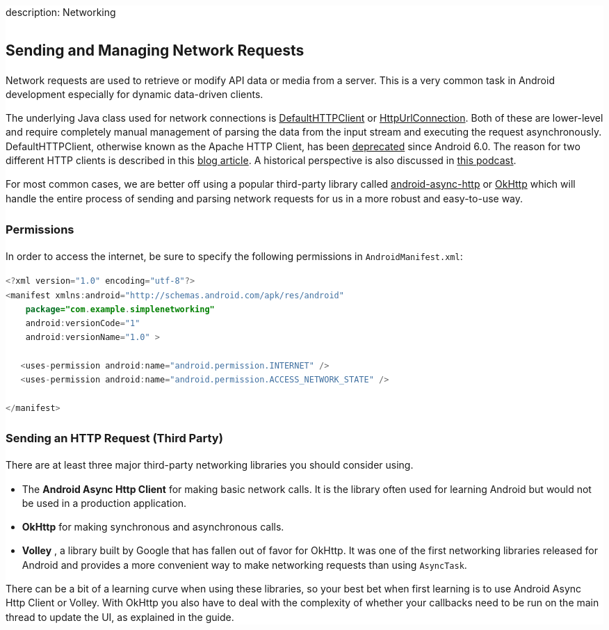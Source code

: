 description: Networking

## Sending and Managing Network Requests

Network requests are used to retrieve or modify API data or media from a server. This is a very common task in Android development especially for dynamic data-driven clients.

The underlying Java class used for network connections is [DefaultHTTPClient](http://developer.android.com/reference/org/apache/http/impl/client/DefaultHttpClient.html) or [HttpUrlConnection](http://developer.android.com/reference/java/net/HttpURLConnection.html).  Both of these are lower-level and require completely manual management of parsing the data from the input stream and executing the request asynchronously.  DefaultHTTPClient, otherwise known as the Apache HTTP Client, has been 
[deprecated](https://developer.android.com/about/versions/marshmallow/android-6.0-changes.html#behavior-apache-http-client) since Android 6.0.  The reason for two different HTTP clients is described in this [blog article](http://android-developers.blogspot.com/2011/09/androids-http-clients.html).  A historical perspective is also discussed in [this podcast](http://fragmentedpodcast.com/2016/06/).

For most common cases, we are better off using a popular third-party library called [android-async-http](http://loopj.com/android-async-http/) or [OkHttp](http://square.github.io/okhttp/) which will handle the entire process of sending and parsing network requests for us in a more robust and easy-to-use way.

### Permissions

In order to access the internet, be sure to specify the following permissions in `AndroidManifest.xml`:

```java
<?xml version="1.0" encoding="utf-8"?>
<manifest xmlns:android="http://schemas.android.com/apk/res/android"
    package="com.example.simplenetworking"
    android:versionCode="1"
    android:versionName="1.0" >
 
   <uses-permission android:name="android.permission.INTERNET" /> 
   <uses-permission android:name="android.permission.ACCESS_NETWORK_STATE" />

</manifest>
```

### Sending an HTTP Request (Third Party)

There are at least three major third-party networking libraries you should consider using.  

* The **Android Async Http Client** for making basic network calls.  It is the library often used for learning Android but would not be used in a production application.

* **OkHttp** for making synchronous and asynchronous calls.  

* **Volley** , a library built by Google that has fallen out of favor for OkHttp.   It was one of the first networking libraries released for Android and provides a more convenient way to make networking requests than using `AsyncTask`.

There can be a bit of a learning curve when using these libraries, so your best bet when first learning is to use Android Async Http Client or Volley.  With OkHttp you also have to deal with the complexity of whether your callbacks need to be run on the main thread to update the UI, as explained in the guide.

